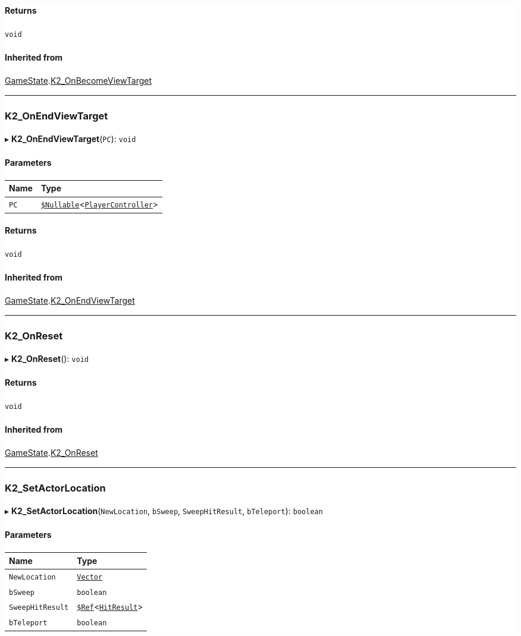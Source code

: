 #### Returns

`void`

#### Inherited from

[GameState](ue_ue.GameState.md).[K2_OnBecomeViewTarget](ue_ue.GameState.md#k2_onbecomeviewtarget)

___

### K2\_OnEndViewTarget

▸ **K2_OnEndViewTarget**(`PC`): `void`

#### Parameters

| Name | Type |
| :------ | :------ |
| `PC` | [`$Nullable`](../modules/puerts.md#$nullable)<[`PlayerController`](ue_ue.PlayerController.md)\> |

#### Returns

`void`

#### Inherited from

[GameState](ue_ue.GameState.md).[K2_OnEndViewTarget](ue_ue.GameState.md#k2_onendviewtarget)

___

### K2\_OnReset

▸ **K2_OnReset**(): `void`

#### Returns

`void`

#### Inherited from

[GameState](ue_ue.GameState.md).[K2_OnReset](ue_ue.GameState.md#k2_onreset)

___

### K2\_SetActorLocation

▸ **K2_SetActorLocation**(`NewLocation`, `bSweep`, `SweepHitResult`, `bTeleport`): `boolean`

#### Parameters

| Name | Type |
| :------ | :------ |
| `NewLocation` | [`Vector`](ue_ue_s.Vector.md) |
| `bSweep` | `boolean` |
| `SweepHitResult` | [`$Ref`](../interfaces/puerts._Ref.md)<[`HitResult`](ue_ue.HitResult.md)\> |
| `bTeleport` | `boolean` |
